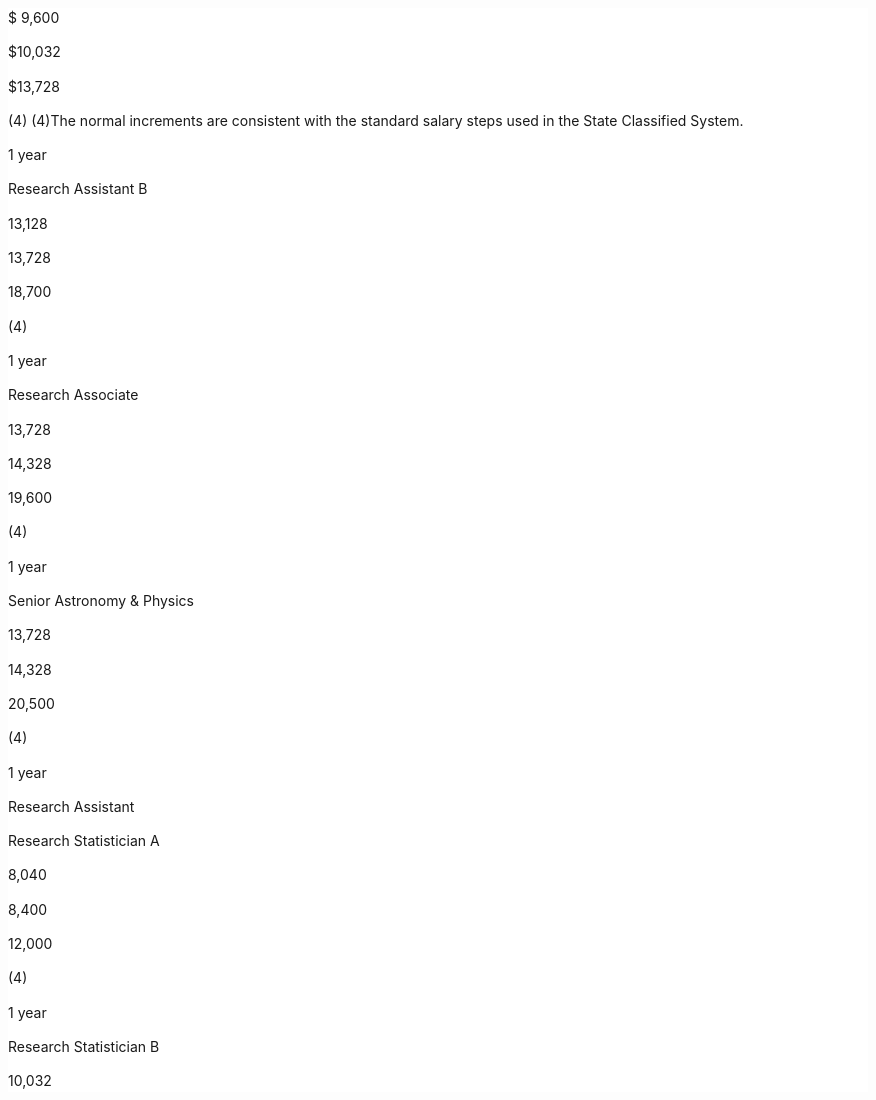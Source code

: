 $ 9,600

$10,032

$13,728

(4) (4)The normal increments are consistent with the standard salary steps used in the State Classified System.

1 year

Research Assistant B

13,128

13,728

18,700

(4)

1 year

Research Associate

13,728

14,328

19,600

(4)

1 year

Senior Astronomy & Physics

13,728

14,328

20,500

(4)

1 year

Research Assistant

Research Statistician A

8,040

8,400

12,000

(4)

1 year

Research Statistician B

10,032
